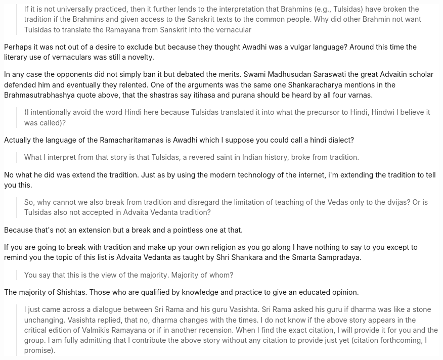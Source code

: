 > If it is not universally practiced, then it further lends to the
> interpretation that Brahmins (e.g., Tulsidas) have broken the tradition
> if the Brahmins and given access to the Sanskrit texts to the common
> people. Why did other Brahmin not want Tulsidas to translate the
> Ramayana from Sanskrit into the vernacular

Perhaps it was not out of a desire to exclude but because they thought
Awadhi was a vulgar language?  Around this time the literary use of
vernaculars was still a novelty.

In any case the opponents did not simply ban it but debated the merits.
Swami Madhusudan Saraswati the great Advaitin scholar defended him and
eventually they relented.  One of the arguments was the same one
Shankaracharya mentions in the Brahmasutrabhashya quote above, that the
shastras say itihasa and purana should be heard by all four varnas.

> (I intentionally avoid the
> word Hindi here because Tulsidas translated it into what the precursor
> to Hindi, Hindwi I believe it was called)?

Actually the language of the Ramacharitamanas is Awadhi which I suppose
you could call a hindi dialect?

> What I
> interpret from that story is that Tulsidas, a revered saint in Indian
> history, broke from tradition.

No what he did was extend the tradition.  Just as by using the modern
technology of the internet, i'm extending the tradition to tell you this.

> So, why cannot we also break from
> tradition and disregard the limitation of teaching of the Vedas only to
> the dvijas? Or is Tulsidas also not accepted in Advaita Vedanta
> tradition?
>

Because that's not an extension but a break and a pointless one at that.

If you are going to break with tradition and make up your own religion as
you go along I have nothing to say to you except to remind you the topic
of this list is Advaita Vedanta as taught by Shri Shankara and the Smarta
Sampradaya.

>
> You say that this is the view of the majority. Majority of whom?

The majority of Shishtas. Those who are qualified by knowledge and
practice to give an educated opinion.

>I just came across a dialogue between Sri Rama and his guru Vasishta. Sri
> Rama asked his guru if dharma was like a stone  unchanging. Vasishta
> replied, that no, dharma changes with the times.
> I do not know if the above story appears in the critical edition of
> Valmikis Ramayana or if in another recension. When I find the exact
> citation, I will provide it for you and the group. I am fully admitting
> that I contribute the above story without any citation to provide just
> yet (citation forthcoming, I promise).
